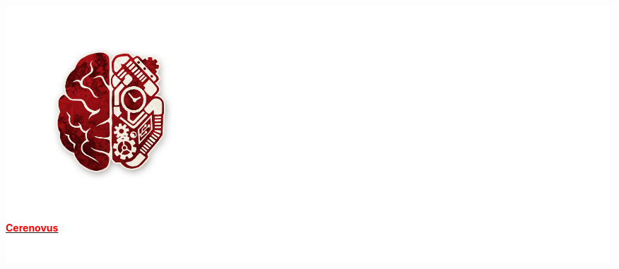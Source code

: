   [<img src="./images/Icon_cerenovus.png" alt="Cerenovus" width="300">](sv_roles/cerenovus.md)  
  [<span style="color:red;">**Cerenovus**</span>](sv_roles/cerenovus.md)
</div>
<div style="text-align:center; display:inline-block; margin: 10px;">